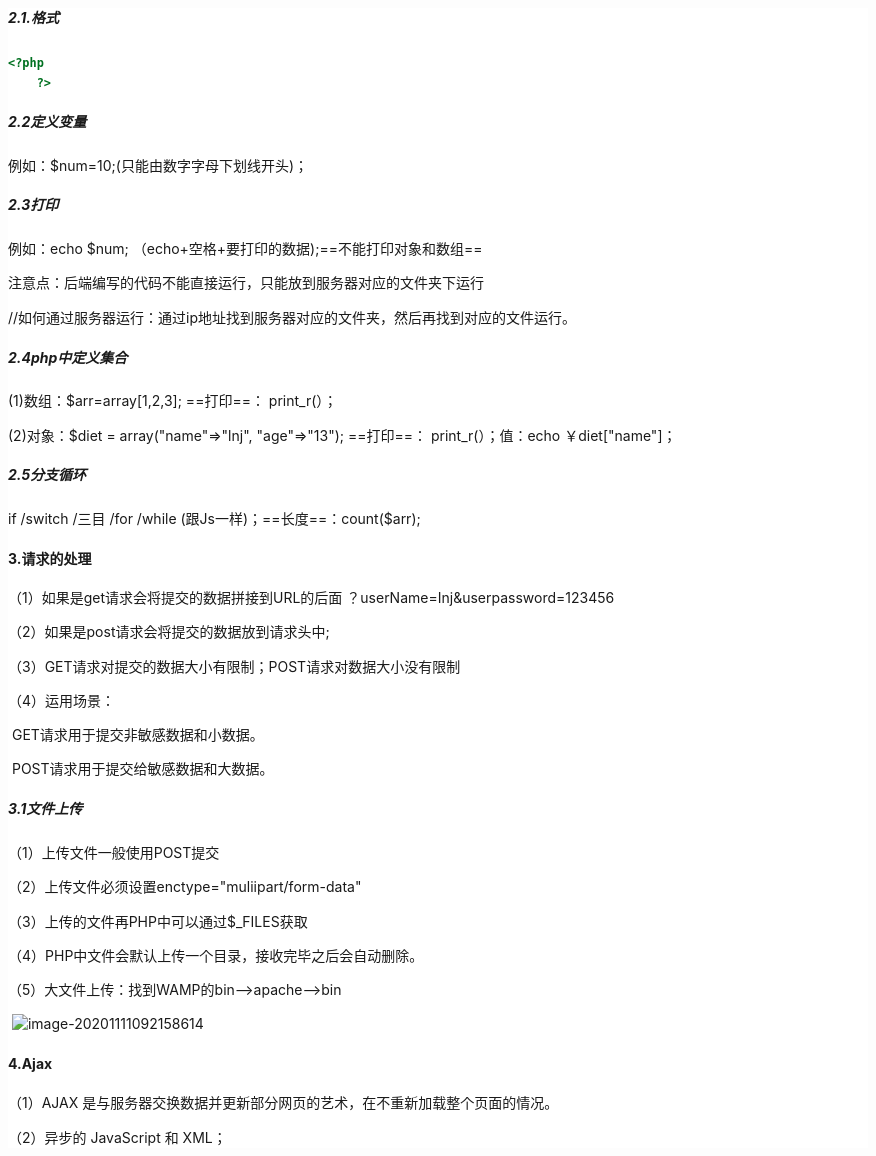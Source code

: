 ##### 2.1.格式

```php
<?php   
    ?>
```
##### 2.2定义变量

例如：$num=10;(只能由数字字母下划线开头)；

##### 2.3打印

例如：echo $num; （echo+空格+要打印的数据);==不能打印对象和数组==

注意点：后端编写的代码不能直接运行，只能放到服务器对应的文件夹下运行

//如何通过服务器运行：通过ip地址找到服务器对应的文件夹，然后再找到对应的文件运行。

##### 2.4php中定义集合

(1)数组：$arr=array[1,2,3];   ==打印==： print_r(）；

(2)对象：$diet = array("name"=>"lnj", "age"=>"13");   ==打印==： print_r(）；值：echo  ￥diet["name"]；

##### 2.5分支循环

if /switch /三目 /for /while (跟Js一样)；==长度==：count($arr);

#### 3.请求的处理

（1）如果是get请求会将提交的数据拼接到URL的后面 ？userName=Inj&userpassword=123456

（2）如果是post请求会将提交的数据放到请求头中;

（3）GET请求对提交的数据大小有限制；POST请求对数据大小没有限制

（4）运用场景：

​		GET请求用于提交非敏感数据和小数据。

​		POST请求用于提交给敏感数据和大数据。

##### 3.1文件上传

（1）上传文件一般使用POST提交

（2）上传文件必须设置enctype="muliipart/form-data"

（3）上传的文件再PHP中可以通过$_FILES获取

（4）PHP中文件会默认上传一个目录，接收完毕之后会自动删除。

（5）大文件上传：找到WAMP的bin-->apache-->bin

​		![image-20201111092158614](E:\扬州前端\学习笔记图片缓存区\image-20201111092158614.png)

#### 4.Ajax

（1）AJAX 是与服务器交换数据并更新部分网页的艺术，在不重新加载整个页面的情况。

（2）异步的 JavaScript 和 XML；
